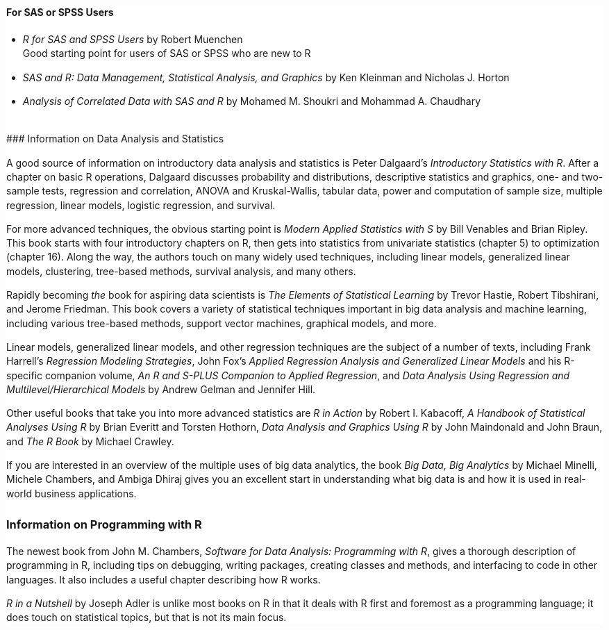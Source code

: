 #### <a name="for-sas-or-spss-users"></a>For SAS or SPSS Users

+ _R for SAS and SPSS Users_ by Robert Muenchen
  <br>Good starting point for users of SAS or SPSS who are new to R

+ _SAS and R: Data Management, Statistical Analysis, and Graphics_ by Ken Kleinman and Nicholas J. Horton 

+ _Analysis of Correlated Data with SAS and R_ by Mohamed M. Shoukri and Mohammad A. Chaudhary

<br>
### <a name="information-on-data-analysis-and-statistics"></a>Information on Data Analysis and Statistics

A good source of information on introductory data analysis and statistics is Peter Dalgaard’s *Introductory Statistics with R*. After a chapter on basic R operations, Dalgaard discusses probability and distributions, descriptive statistics and graphics, one- and two-sample tests, regression and correlation, ANOVA and Kruskal-Wallis, tabular data, power and computation of sample size, multiple regression, linear models, logistic regression, and survival.

For more advanced techniques, the obvious starting point is *Modern Applied Statistics with S* by Bill Venables and Brian Ripley. This book starts with four introductory chapters on R, then gets into statistics from univariate statistics (chapter 5) to optimization (chapter 16). Along the way, the authors touch on many widely used techniques, including linear models, generalized linear models, clustering, tree-based methods, survival analysis, and many others.

Rapidly becoming *the* book for aspiring data scientists is *The Elements of Statistical Learning* by Trevor Hastie, Robert Tibshirani, and Jerome Friedman. This book covers a variety of statistical techniques important in big data analysis and machine learning, including various tree-based methods, support vector machines, graphical models, and more.

Linear models, generalized linear models, and other regression techniques are the subject of a number of texts, including Frank Harrell’s *Regression Modeling Strategies*, John Fox’s *Applied Regression Analysis and Generalized Linear Models* and his R-specific companion volume, *An R and S-PLUS Companion to Applied Regression*, and *Data Analysis Using Regression and Multilevel/Hierarchical Models* by Andrew Gelman and Jennifer Hill.

Other useful books that take you into more advanced statistics are *R in Action* by Robert I. Kabacoff, *A Handbook of Statistical Analyses Using R* by Brian Everitt and Torsten Hothorn, *Data Analysis and Graphics Using R* by John Maindonald and John Braun, and *The R Book* by Michael Crawley.

If you are interested in an overview of the multiple uses of big data analytics, the book *Big Data, Big Analytics* by Michael Minelli, Michele Chambers, and Ambiga Dhiraj gives you an excellent start in understanding what big data is and how it is used in real-world business applications.

### <a name="information-on-programming-with-r"></a>Information on Programming with R

The newest book from John M. Chambers, *Software for Data Analysis: Programming with R*, gives a thorough description of programming in R, including tips on debugging, writing packages, creating classes and methods, and interfacing to code in other languages. It also includes a useful chapter describing how R works.

*R in a Nutshell* by Joseph Adler is unlike most books on R in that it deals with R first and foremost as a programming language; it does touch on statistical topics, but that is not its main focus.
